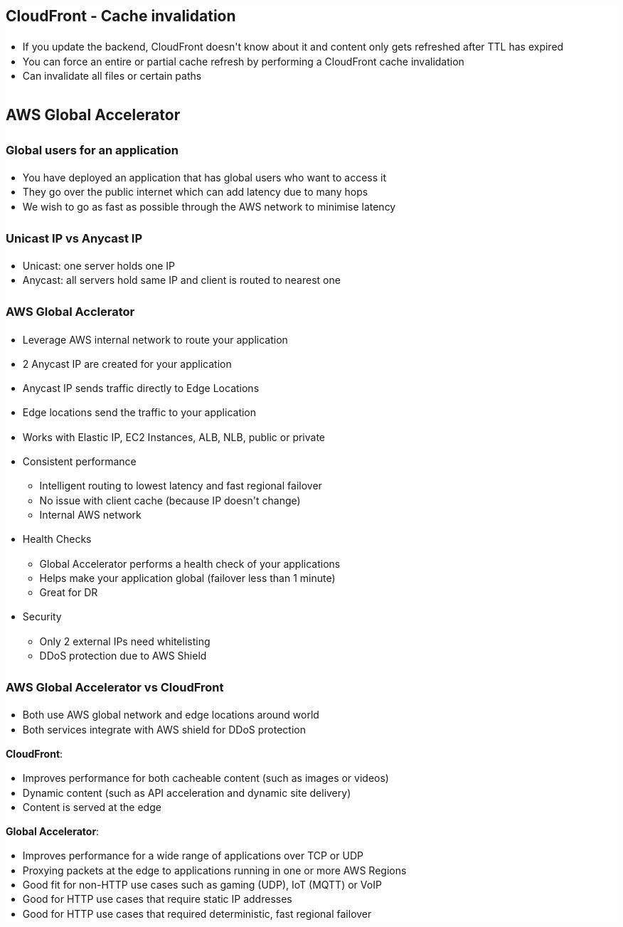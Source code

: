 ## CloudFront - Cache invalidation
- If you update the backend, CloudFront doesn't know about it and content only gets refreshed after TTL has expired
- You can force an entire or partial cache refresh by performing a CloudFront cache invalidation
- Can invalidate all files or certain paths

## AWS Global Accelerator

### Global users for an application
- You have deployed an application that has global users who want to access it
- They go over the public internet which can add latency due to many hops
- We wish to go as fast as possible through the AWS network to minimise latency

### Unicast IP vs Anycast IP
- Unicast: one server holds one IP
- Anycast: all servers hold same IP and client is routed to nearest one

### AWS Global Acclerator
- Leverage AWS internal network to route your application
- 2 Anycast IP are created for your application
- Anycast IP sends traffic directly to Edge Locations
- Edge locations send the traffic to your application

- Works with Elastic IP, EC2 Instances, ALB, NLB, public or private
- Consistent performance
   - Intelligent routing to lowest latency and fast regional failover
   - No issue with client cache (because IP doesn't change)
   - Internal AWS network
- Health Checks
   - Global Accelerator performs a health check of your applications
   - Helps make your application global (failover less than 1 minute)
   - Great for DR
- Security
   - Only 2 external IPs need whitelisting
   - DDoS protection due to AWS Shield

### AWS Global Accelerator vs CloudFront
- Both use AWS global network and edge locations around world
- Both services integrate with AWS shield for DDoS protection

**CloudFront**:
- Improves performance for both cacheable content (such as images or videos)
- Dynamic content (such as API acceleration and dynamic site delivery)
- Content is served at the edge

**Global Accelerator**:
- Improves performance for a wide range of applications over TCP or UDP
- Proxying packets at the edge to applications running in one or more AWS Regions
- Good fit for non-HTTP use cases such as gaming (UDP), IoT (MQTT) or VoIP
- Good for HTTP use cases that require static IP addresses
- Good for HTTP use cases that required deterministic, fast regional failover
